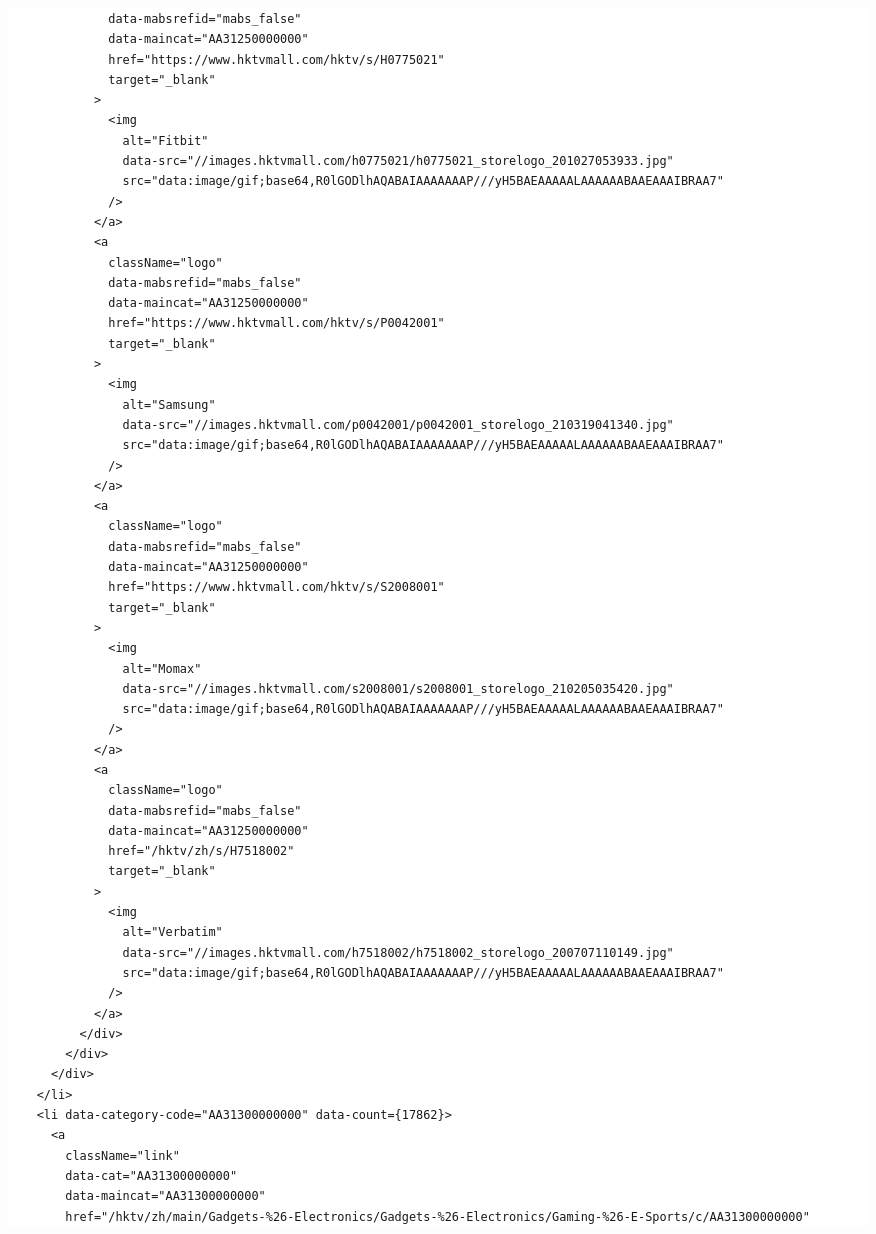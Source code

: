                   data-mabsrefid="mabs_false"
                  data-maincat="AA31250000000"
                  href="https://www.hktvmall.com/hktv/s/H0775021"
                  target="_blank"
                >
                  <img
                    alt="Fitbit"
                    data-src="//images.hktvmall.com/h0775021/h0775021_storelogo_201027053933.jpg"
                    src="data:image/gif;base64,R0lGODlhAQABAIAAAAAAAP///yH5BAEAAAAALAAAAAABAAEAAAIBRAA7"
                  />
                </a>
                <a
                  className="logo"
                  data-mabsrefid="mabs_false"
                  data-maincat="AA31250000000"
                  href="https://www.hktvmall.com/hktv/s/P0042001"
                  target="_blank"
                >
                  <img
                    alt="Samsung"
                    data-src="//images.hktvmall.com/p0042001/p0042001_storelogo_210319041340.jpg"
                    src="data:image/gif;base64,R0lGODlhAQABAIAAAAAAAP///yH5BAEAAAAALAAAAAABAAEAAAIBRAA7"
                  />
                </a>
                <a
                  className="logo"
                  data-mabsrefid="mabs_false"
                  data-maincat="AA31250000000"
                  href="https://www.hktvmall.com/hktv/s/S2008001"
                  target="_blank"
                >
                  <img
                    alt="Momax"
                    data-src="//images.hktvmall.com/s2008001/s2008001_storelogo_210205035420.jpg"
                    src="data:image/gif;base64,R0lGODlhAQABAIAAAAAAAP///yH5BAEAAAAALAAAAAABAAEAAAIBRAA7"
                  />
                </a>
                <a
                  className="logo"
                  data-mabsrefid="mabs_false"
                  data-maincat="AA31250000000"
                  href="/hktv/zh/s/H7518002"
                  target="_blank"
                >
                  <img
                    alt="Verbatim"
                    data-src="//images.hktvmall.com/h7518002/h7518002_storelogo_200707110149.jpg"
                    src="data:image/gif;base64,R0lGODlhAQABAIAAAAAAAP///yH5BAEAAAAALAAAAAABAAEAAAIBRAA7"
                  />
                </a>
              </div>
            </div>
          </div>
        </li>
        <li data-category-code="AA31300000000" data-count={17862}>
          <a
            className="link"
            data-cat="AA31300000000"
            data-maincat="AA31300000000"
            href="/hktv/zh/main/Gadgets-%26-Electronics/Gadgets-%26-Electronics/Gaming-%26-E-Sports/c/AA31300000000"